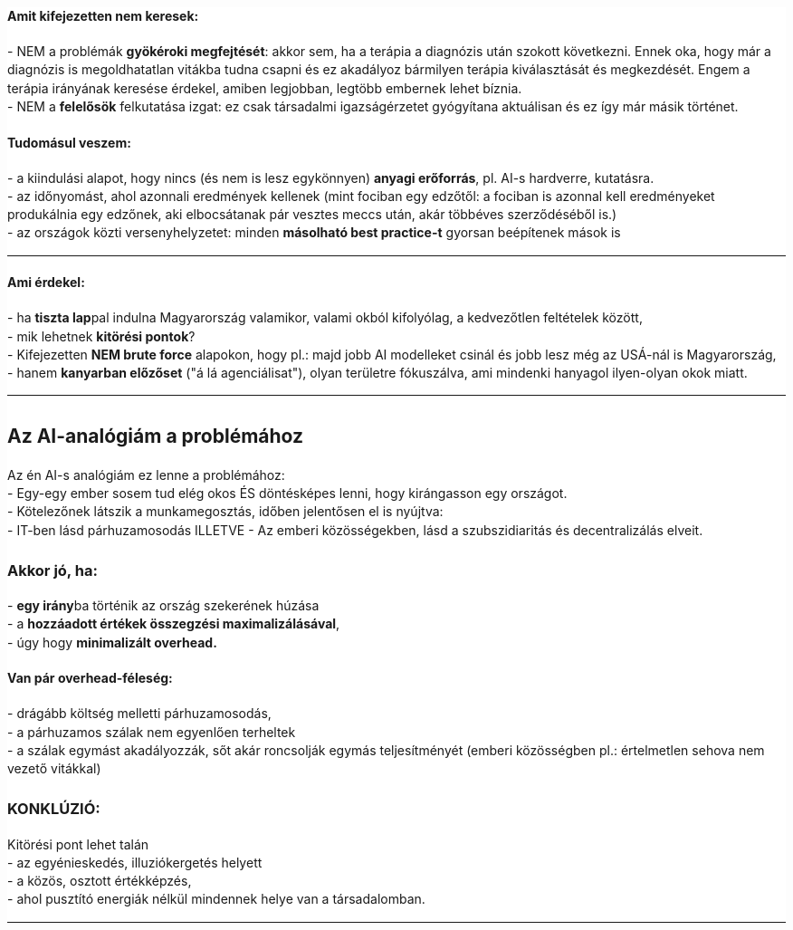 #### Amit kifejezetten nem keresek:  
\- NEM a problémák **gyökéroki megfejtését**: akkor sem, ha a terápia a diagnózis után szokott következni. Ennek oka, hogy már a diagnózis is megoldhatatlan vitákba tudna csapni és ez akadályoz bármilyen terápia kiválasztását és megkezdését. Engem a terápia irányának keresése érdekel, amiben legjobban, legtöbb embernek lehet bíznia.  
\- NEM a **felelősök** felkutatása izgat: ez csak társadalmi igazságérzetet gyógyítana aktuálisan és ez így már másik történet.

#### Tudomásul veszem:  
\- a kiindulási alapot, hogy nincs (és nem is lesz egykönnyen) **anyagi erőforrás**, pl. AI-s hardverre, kutatásra.  
\- az időnyomást, ahol azonnali eredmények kellenek (mint fociban egy edzőtől: a fociban is azonnal kell eredményeket produkálnia egy edzőnek, aki elbocsátanak pár vesztes meccs után, akár többéves szerződéséből is.)    
\- az országok közti versenyhelyzetet: minden **másolható best practice-t** gyorsan beépítenek mások is

---

#### Ami érdekel:  
\- ha **tiszta lap**pal indulna Magyarország valamikor, valami okból kifolyólag, a kedvezőtlen feltételek között,  
\- mik lehetnek **kitörési pontok**?  
\- Kifejezetten **NEM brute force** alapokon, hogy pl.: majd jobb AI modelleket csinál és jobb lesz még az USÁ-nál is Magyarország,  
\- hanem **kanyarban előzőset** ("á lá agenciálisat"), olyan területre fókuszálva, ami mindenki hanyagol ilyen-olyan okok miatt.  

---

## Az AI-analógiám a problémához  
Az én AI-s analógiám ez lenne a problémához:  
\- Egy-egy ember sosem tud elég okos ÉS döntésképes lenni, hogy kirángasson egy országot.  
\- Kötelezőnek látszik a munkamegosztás, időben jelentősen el is nyújtva:  
\- IT-ben lásd párhuzamosodás ILLETVE
\- Az emberi közösségekben, lásd a szubszidiaritás és decentralizálás elveit.  

### Akkor jó, ha:
\- **egy irány**ba történik az ország szekerének húzása   
\- a **hozzáadott értékek összegzési maximalizálásával**,  
\- úgy hogy **minimalizált overhead.**  

#### Van pár overhead-féleség:  
\- drágább költség melletti párhuzamosodás,  
\- a párhuzamos szálak nem egyenlően terheltek  
\- a szálak egymást akadályozzák, sőt akár roncsolják egymás teljesítményét (emberi közösségben pl.: értelmetlen sehova nem vezető vitákkal)  

### KONKLÚZIÓ:  
Kitörési pont lehet talán  
\- az egyénieskedés, illuziókergetés helyett  
\- a közös, osztott értékképzés,  
\- ahol pusztító energiák nélkül mindennek helye van a társadalomban.  

---